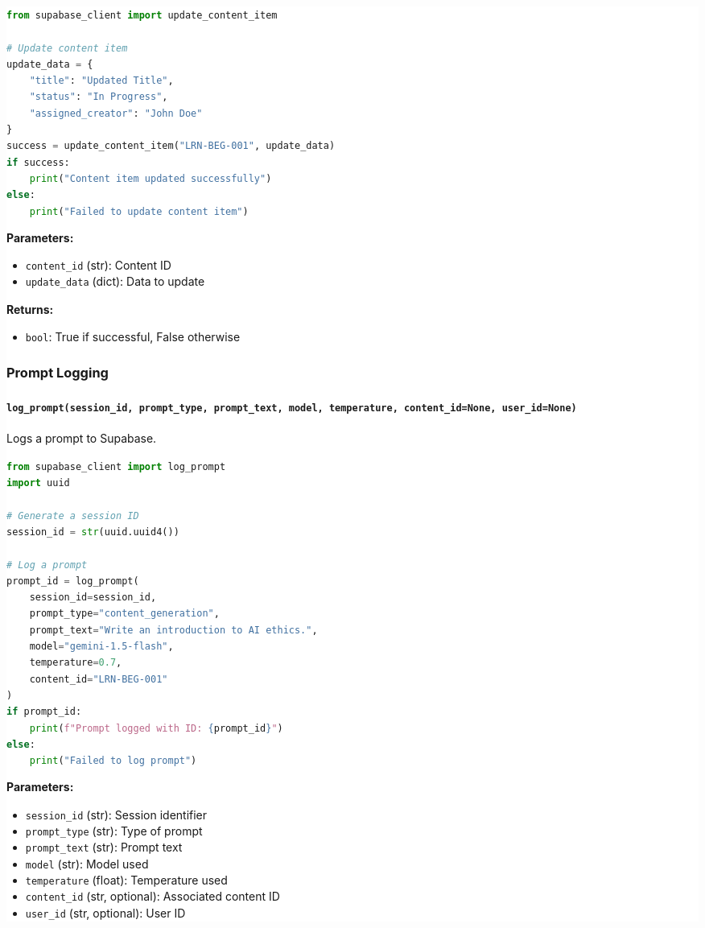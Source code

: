 ```python
from supabase_client import update_content_item

# Update content item
update_data = {
    "title": "Updated Title",
    "status": "In Progress",
    "assigned_creator": "John Doe"
}
success = update_content_item("LRN-BEG-001", update_data)
if success:
    print("Content item updated successfully")
else:
    print("Failed to update content item")
```

**Parameters:**
- `content_id` (str): Content ID
- `update_data` (dict): Data to update

**Returns:**
- `bool`: True if successful, False otherwise

### Prompt Logging

#### `log_prompt(session_id, prompt_type, prompt_text, model, temperature, content_id=None, user_id=None)`

Logs a prompt to Supabase.

```python
from supabase_client import log_prompt
import uuid

# Generate a session ID
session_id = str(uuid.uuid4())

# Log a prompt
prompt_id = log_prompt(
    session_id=session_id,
    prompt_type="content_generation",
    prompt_text="Write an introduction to AI ethics.",
    model="gemini-1.5-flash",
    temperature=0.7,
    content_id="LRN-BEG-001"
)
if prompt_id:
    print(f"Prompt logged with ID: {prompt_id}")
else:
    print("Failed to log prompt")
```

**Parameters:**
- `session_id` (str): Session identifier
- `prompt_type` (str): Type of prompt
- `prompt_text` (str): Prompt text
- `model` (str): Model used
- `temperature` (float): Temperature used
- `content_id` (str, optional): Associated content ID
- `user_id` (str, optional): User ID
